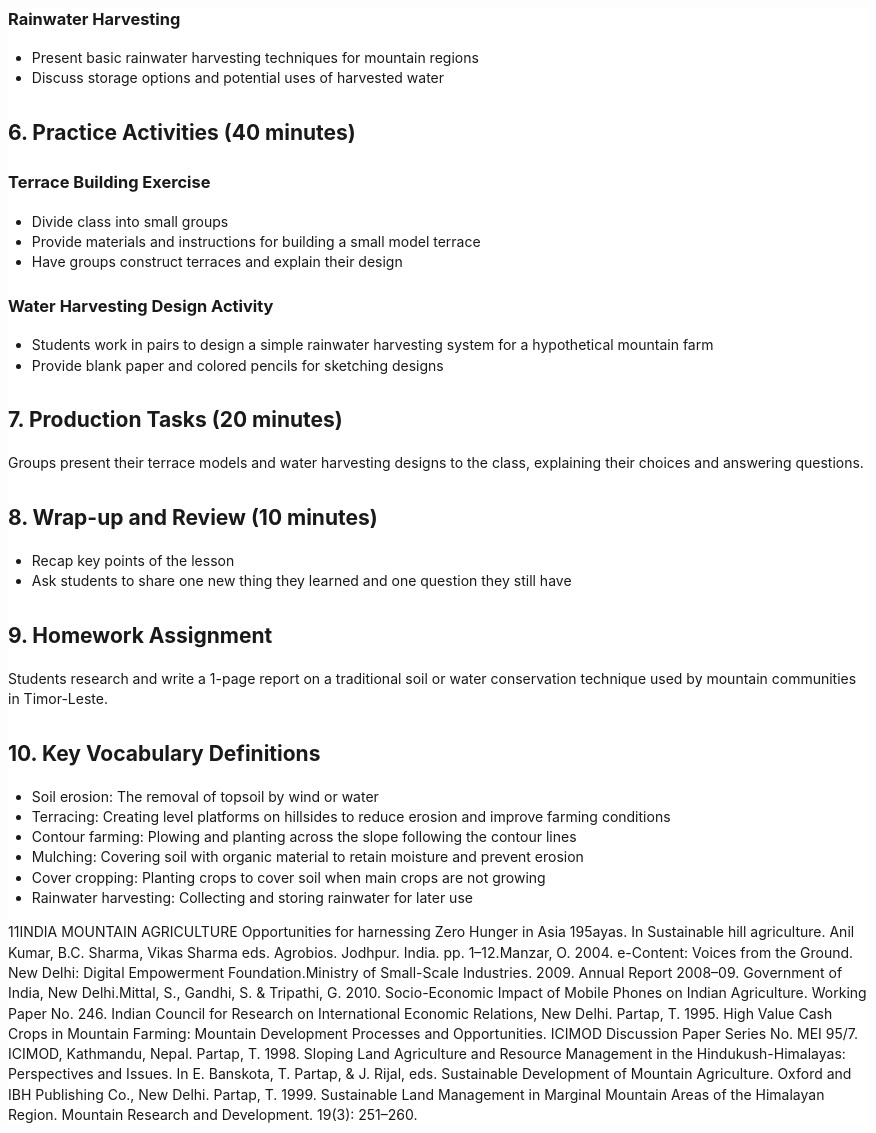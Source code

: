 ### Rainwater Harvesting

- Present basic rainwater harvesting techniques for mountain regions
- Discuss storage options and potential uses of harvested water

## 6. Practice Activities (40 minutes)

### Terrace Building Exercise

- Divide class into small groups
- Provide materials and instructions for building a small model terrace
- Have groups construct terraces and explain their design

### Water Harvesting Design Activity

- Students work in pairs to design a simple rainwater harvesting system for a hypothetical mountain farm
- Provide blank paper and colored pencils for sketching designs

## 7. Production Tasks (20 minutes)

Groups present their terrace models and water harvesting designs to the class, explaining their choices and answering questions.

## 8. Wrap-up and Review (10 minutes)

- Recap key points of the lesson
- Ask students to share one new thing they learned and one question they still have

## 9. Homework Assignment

Students research and write a 1-page report on a traditional soil or water conservation technique used by mountain communities in Timor-Leste.

## 10. Key Vocabulary Definitions

- Soil erosion: The removal of topsoil by wind or water
- Terracing: Creating level platforms on hillsides to reduce erosion and improve farming conditions
- Contour farming: Plowing and planting across the slope following the contour lines
- Mulching: Covering soil with organic material to retain moisture and prevent erosion
- Cover cropping: Planting crops to cover soil when main crops are not growing
- Rainwater harvesting: Collecting and storing rainwater for later use

11INDIA
MOUNTAIN AGRICULTURE  Opportunities for harnessing Zero Hunger in Asia 195ayas. In Sustainable hill agriculture. Anil Kumar, B.C. Sharma, Vikas Sharma eds. Agrobios. Jodhpur. India. pp. 1–12.Manzar, O. 2004. e-Content: Voices from the Ground. New Delhi: Digital Empowerment Foundation.Ministry of Small-Scale Industries. 2009. Annual Report 2008–09. Government of India, New Delhi.Mittal, S., Gandhi, S. & Tripathi, G. 2010. Socio-Economic Impact of Mobile Phones on Indian Agriculture. Working Paper 
No. 246. Indian Council for Research on International Economic Relations, New Delhi.
Partap, T. 1995. High Value Cash Crops in Mountain Farming: Mountain Development Processes and Opportunities. 
ICIMOD Discussion Paper Series No. MEI 95/7. ICIMOD, Kathmandu, Nepal.
Partap, T. 1998. Sloping Land Agriculture and Resource Management in the Hindukush-Himalayas: Perspectives and 
Issues. In E. Banskota, T. Partap, & J. Rijal, eds. Sustainable Development of Mountain Agriculture. Oxford and IBH Publishing Co., New Delhi.
Partap, T. 1999. Sustainable Land Management in Marginal Mountain Areas of the Himalayan Region. Mountain Research 
and Development. 19(3): 251–260.